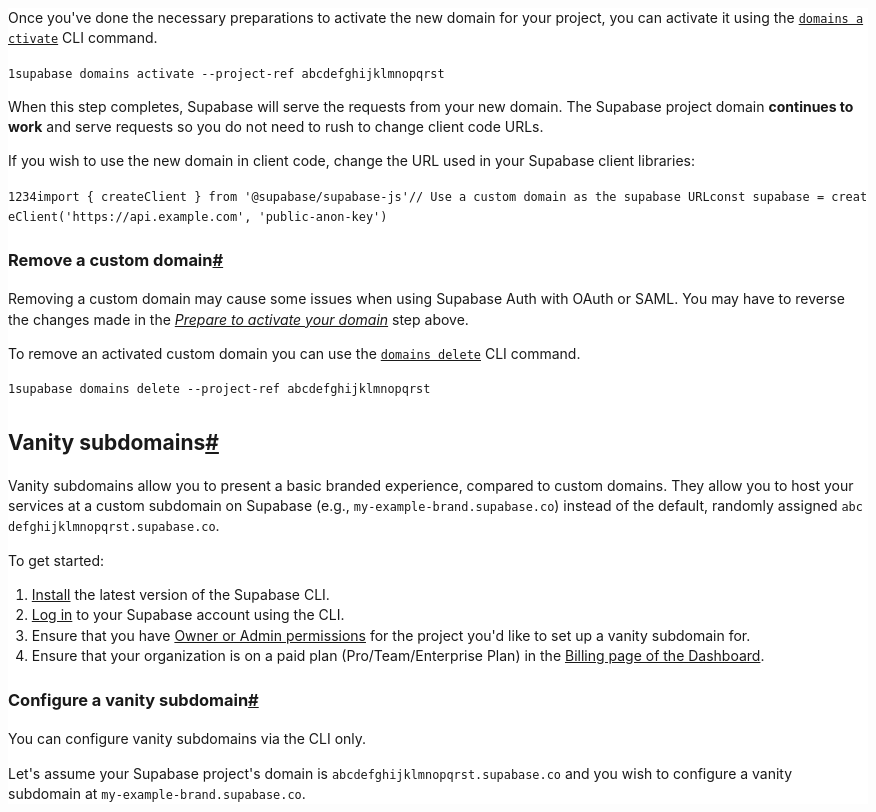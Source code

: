 Once you've done the necessary preparations to activate the new domain for your project, you can activate it using the [`domains activate`](https://supabase.com/docs/reference/cli/supabase-domains-activate) CLI command.

```
1supabase domains activate --project-ref abcdefghijklmnopqrst
```

When this step completes, Supabase will serve the requests from your new domain. The Supabase project domain **continues to work** and serve requests so you do not need to rush to change client code URLs.

If you wish to use the new domain in client code, change the URL used in your Supabase client libraries:

```
1234import { createClient } from '@supabase/supabase-js'// Use a custom domain as the supabase URLconst supabase = createClient('https://api.example.com', 'public-anon-key')
```

### Remove a custom domain[#](#remove-a-custom-domain)

Removing a custom domain may cause some issues when using Supabase Auth with OAuth or SAML. You may have to reverse the changes made in the _[Prepare to activate your domain](#prepare-to-activate-your-domain)_ step above.

To remove an activated custom domain you can use the [`domains delete`](https://supabase.com/docs/reference/cli/supabase-domains-delete) CLI command.

```
1supabase domains delete --project-ref abcdefghijklmnopqrst
```

## Vanity subdomains[#](#vanity-subdomains)

Vanity subdomains allow you to present a basic branded experience, compared to custom domains. They allow you to host your services at a custom subdomain on Supabase (e.g., `my-example-brand.supabase.co`) instead of the default, randomly assigned `abcdefghijklmnopqrst.supabase.co`.

To get started:

1.  [Install](https://supabase.com/docs/guides/resources/supabase-cli) the latest version of the Supabase CLI.
2.  [Log in](https://supabase.com/docs/guides/cli/local-development#log-in-to-the-supabase-cli) to your Supabase account using the CLI.
3.  Ensure that you have [Owner or Admin permissions](https://supabase.com/docs/guides/platform/access-control#manage-team-members) for the project you'd like to set up a vanity subdomain for.
4.  Ensure that your organization is on a paid plan (Pro/Team/Enterprise Plan) in the [Billing page of the Dashboard](https://supabase.com/dashboard/org/_/billing).

### Configure a vanity subdomain[#](#configure-a-vanity-subdomain)

You can configure vanity subdomains via the CLI only.

Let's assume your Supabase project's domain is `abcdefghijklmnopqrst.supabase.co` and you wish to configure a vanity subdomain at `my-example-brand.supabase.co`.

